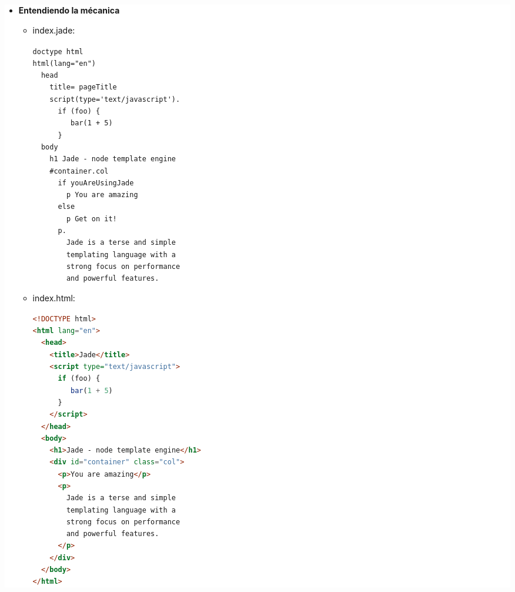 
- **Entendiendo la mécanica**
  - index.jade:

    ```jade
    doctype html
    html(lang="en")
      head
        title= pageTitle
        script(type='text/javascript').
          if (foo) {
             bar(1 + 5)
          }
      body
        h1 Jade - node template engine
        #container.col
          if youAreUsingJade
            p You are amazing
          else
            p Get on it!
          p.
            Jade is a terse and simple
            templating language with a
            strong focus on performance
            and powerful features.
    ```
  
  - index.html:

    ```html
    <!DOCTYPE html>
    <html lang="en">
      <head>
        <title>Jade</title>
        <script type="text/javascript">
          if (foo) {
             bar(1 + 5)
          }
        </script>
      </head>
      <body>
        <h1>Jade - node template engine</h1>
        <div id="container" class="col">
          <p>You are amazing</p>
          <p>
            Jade is a terse and simple
            templating language with a
            strong focus on performance
            and powerful features.
          </p>
        </div>
      </body>
    </html>
    ```
  